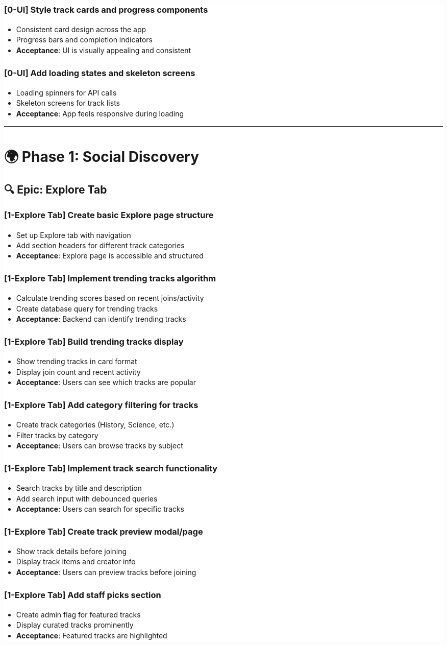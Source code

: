 ### [0-UI] Style track cards and progress components
- Consistent card design across the app
- Progress bars and completion indicators
- **Acceptance**: UI is visually appealing and consistent

### [0-UI] Add loading states and skeleton screens
- Loading spinners for API calls
- Skeleton screens for track lists
- **Acceptance**: App feels responsive during loading

---

# 🌍 Phase 1: Social Discovery

## 🔍 Epic: Explore Tab

### [1-Explore Tab] Create basic Explore page structure
- Set up Explore tab with navigation
- Add section headers for different track categories
- **Acceptance**: Explore page is accessible and structured

### [1-Explore Tab] Implement trending tracks algorithm
- Calculate trending scores based on recent joins/activity
- Create database query for trending tracks
- **Acceptance**: Backend can identify trending tracks

### [1-Explore Tab] Build trending tracks display
- Show trending tracks in card format
- Display join count and recent activity
- **Acceptance**: Users can see which tracks are popular

### [1-Explore Tab] Add category filtering for tracks
- Create track categories (History, Science, etc.)
- Filter tracks by category
- **Acceptance**: Users can browse tracks by subject

### [1-Explore Tab] Implement track search functionality
- Search tracks by title and description
- Add search input with debounced queries
- **Acceptance**: Users can search for specific tracks

### [1-Explore Tab] Create track preview modal/page
- Show track details before joining
- Display track items and creator info
- **Acceptance**: Users can preview tracks before joining

### [1-Explore Tab] Add staff picks section
- Create admin flag for featured tracks
- Display curated tracks prominently
- **Acceptance**: Featured tracks are highlighted
